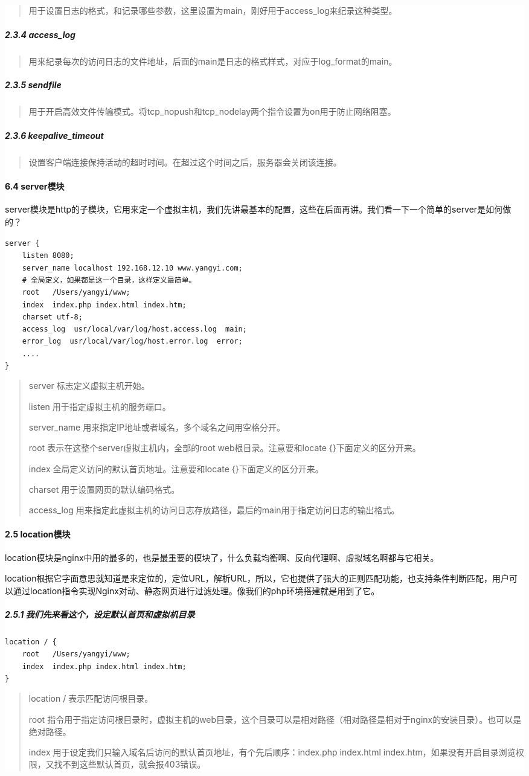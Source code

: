 > 用于设置日志的格式，和记录哪些参数，这里设置为main，刚好用于access_log来纪录这种类型。  
##### 2.3.4 access_log
> 用来纪录每次的访问日志的文件地址，后面的main是日志的格式样式，对应于log_format的main。
##### 2.3.5 sendfile
> 用于开启高效文件传输模式。将tcp_nopush和tcp_nodelay两个指令设置为on用于防止网络阻塞。
##### 2.3.6 keepalive_timeout
> 设置客户端连接保持活动的超时时间。在超过这个时间之后，服务器会关闭该连接。
#### 6.4 server模块
server模块是http的子模块，它用来定一个虚拟主机，我们先讲最基本的配置，这些在后面再讲。我们看一下一个简单的server是如何做的？  
```
server {
    listen 8080;
    server_name localhost 192.168.12.10 www.yangyi.com;
    # 全局定义，如果都是这一个目录，这样定义最简单。
    root   /Users/yangyi/www;
    index  index.php index.html index.htm;
    charset utf-8;
    access_log  usr/local/var/log/host.access.log  main;
    error_log  usr/local/var/log/host.error.log  error;
    ....
}
```
> server 标志定义虚拟主机开始。
>
> listen 用于指定虚拟主机的服务端口。
>
>server_name 用来指定IP地址或者域名，多个域名之间用空格分开。
>
> root 表示在这整个server虚拟主机内，全部的root web根目录。注意要和locate {}下面定义的区分开来。
>
> index 全局定义访问的默认首页地址。注意要和locate {}下面定义的区分开来。
>
> charset 用于设置网页的默认编码格式。
>
> access_log 用来指定此虚拟主机的访问日志存放路径，最后的main用于指定访问日志的输出格式。
#### 2.5 location模块
location模块是nginx中用的最多的，也是最重要的模块了，什么负载均衡啊、反向代理啊、虚拟域名啊都与它相关。   

location根据它字面意思就知道是来定位的，定位URL，解析URL，所以，它也提供了强大的正则匹配功能，也支持条件判断匹配，用户可以通过location指令实现Nginx对动、静态网页进行过滤处理。像我们的php环境搭建就是用到了它。   

##### 2.5.1 我们先来看这个，设定默认首页和虚拟机目录
```
location / {
    root   /Users/yangyi/www;
    index  index.php index.html index.htm;
}
```


> location / 表示匹配访问根目录。
>
> root 指令用于指定访问根目录时，虚拟主机的web目录，这个目录可以是相对路径（相对路径是相对于nginx的安装目录）。也可以是绝对路径。
>
> index 用于设定我们只输入域名后访问的默认首页地址，有个先后顺序：index.php index.html index.htm，如果没有开启目录浏览权限，又找不到这些默认首页，就会报403错误。
